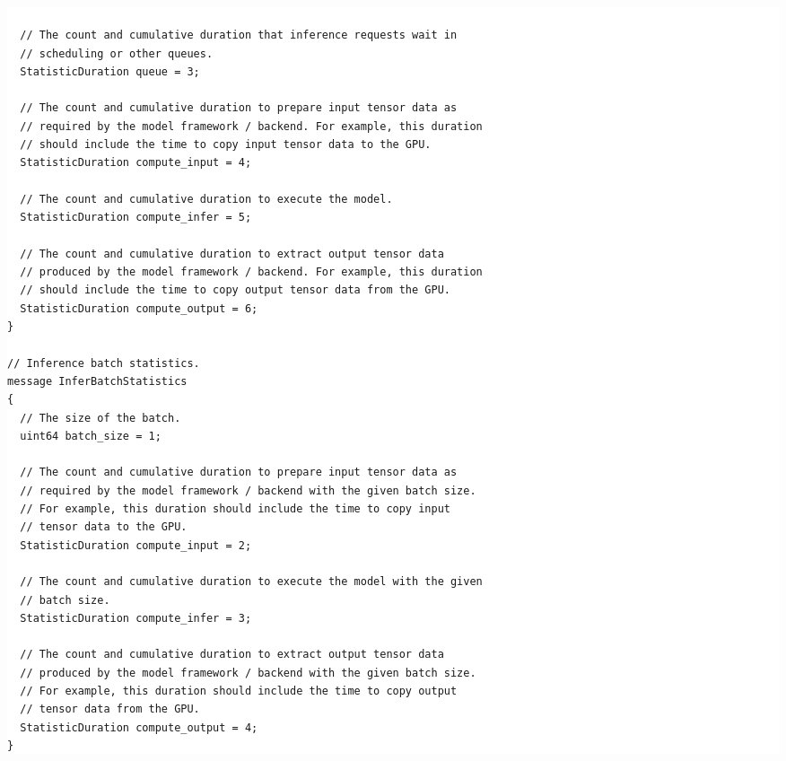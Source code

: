 ```

  // The count and cumulative duration that inference requests wait in
  // scheduling or other queues.
  StatisticDuration queue = 3;

  // The count and cumulative duration to prepare input tensor data as
  // required by the model framework / backend. For example, this duration
  // should include the time to copy input tensor data to the GPU.
  StatisticDuration compute_input = 4;

  // The count and cumulative duration to execute the model.
  StatisticDuration compute_infer = 5;

  // The count and cumulative duration to extract output tensor data
  // produced by the model framework / backend. For example, this duration
  // should include the time to copy output tensor data from the GPU.
  StatisticDuration compute_output = 6;
}

// Inference batch statistics.
message InferBatchStatistics
{
  // The size of the batch.
  uint64 batch_size = 1;

  // The count and cumulative duration to prepare input tensor data as
  // required by the model framework / backend with the given batch size.
  // For example, this duration should include the time to copy input
  // tensor data to the GPU.
  StatisticDuration compute_input = 2;

  // The count and cumulative duration to execute the model with the given
  // batch size.
  StatisticDuration compute_infer = 3;

  // The count and cumulative duration to extract output tensor data
  // produced by the model framework / backend with the given batch size.
  // For example, this duration should include the time to copy output
  // tensor data from the GPU.
  StatisticDuration compute_output = 4;
}
```
